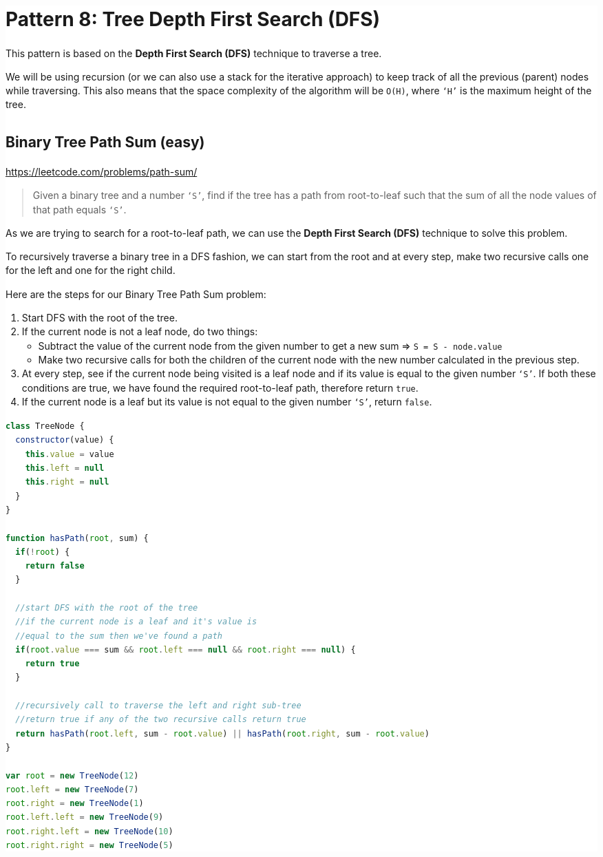 # Pattern 8: Tree Depth First Search (DFS)

This pattern is based on the <b>Depth First Search (DFS)</b> technique to traverse a tree.

We will be using recursion (or we can also use a stack for the iterative approach) to keep track of all the previous (parent) nodes while traversing. This also means that the space complexity of the algorithm will be `O(H)`, where `‘H’` is the maximum height of the tree.

## Binary Tree Path Sum (easy)
https://leetcode.com/problems/path-sum/
> Given a binary tree and a number `‘S’`, find if the tree has a path from root-to-leaf such that the sum of all the node values of that path equals `‘S’`.

As we are trying to search for a root-to-leaf path, we can use the <b>Depth First Search (DFS)</b> technique to solve this problem.

To recursively traverse a binary tree in a DFS fashion, we can start from the root and at every step, make two recursive calls one for the left and one for the right child.

Here are the steps for our Binary Tree Path Sum problem:
1. Start DFS with the root of the tree.
2. If the current node is not a leaf node, do two things:
    - Subtract the value of the current node from the given number to get a new sum => `S = S - node.value`
    - Make two recursive calls for both the children of the current node with the new number calculated in the previous step.
3. At every step, see if the current node being visited is a leaf node and if its value is equal to the given number `‘S’`. If both these conditions are true, we have found the required root-to-leaf path, therefore return `true`.
4. If the current node is a leaf but its value is not equal to the given number `‘S’`, return `false`.

````js
class TreeNode {
  constructor(value) {
    this.value = value
    this.left = null
    this.right = null
  }
}

function hasPath(root, sum) {
  if(!root) {
    return false
  }
  
  //start DFS with the root of the tree
  //if the current node is a leaf and it's value is
  //equal to the sum then we've found a path
  if(root.value === sum && root.left === null && root.right === null) {
    return true
  }
  
  //recursively call to traverse the left and right sub-tree
  //return true if any of the two recursive calls return true
  return hasPath(root.left, sum - root.value) || hasPath(root.right, sum - root.value)
}

var root = new TreeNode(12)
root.left = new TreeNode(7)
root.right = new TreeNode(1)
root.left.left = new TreeNode(9)
root.right.left = new TreeNode(10)
root.right.right = new TreeNode(5)
````